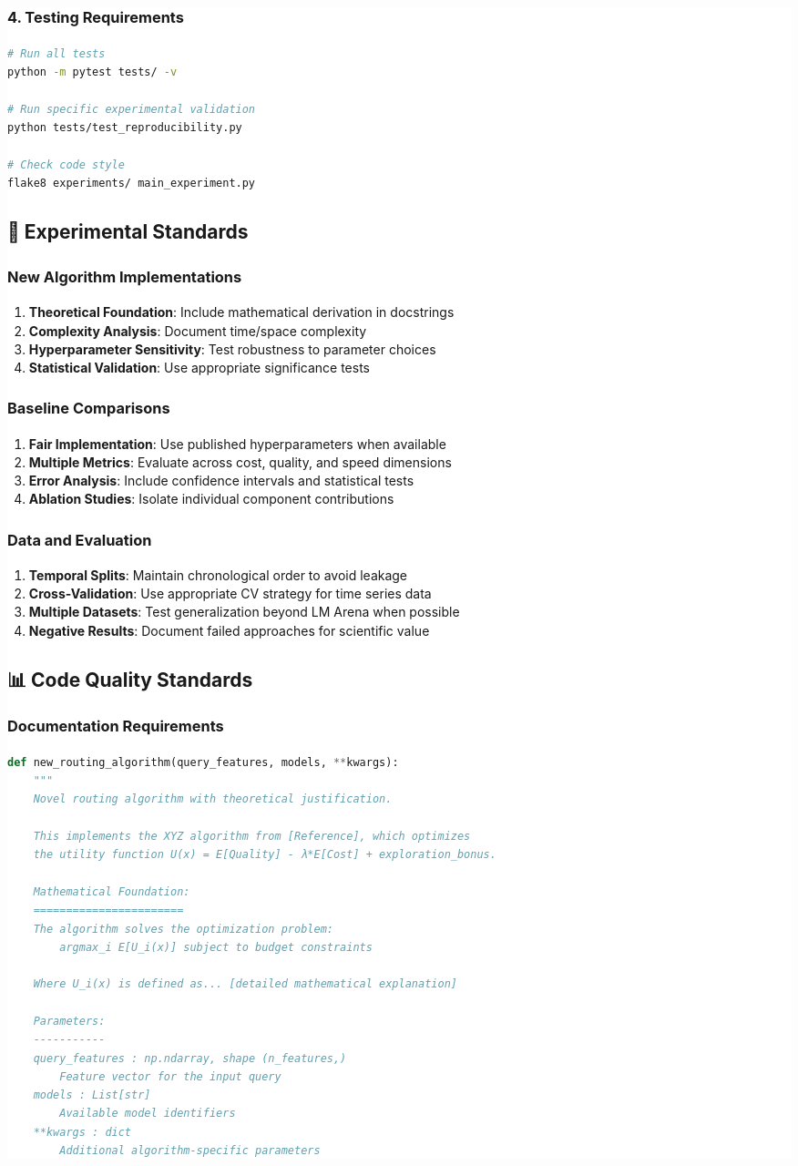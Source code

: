 ### 4. **Testing Requirements**

```bash
# Run all tests
python -m pytest tests/ -v

# Run specific experimental validation
python tests/test_reproducibility.py

# Check code style
flake8 experiments/ main_experiment.py
```

## 🧪 Experimental Standards

### New Algorithm Implementations

1. **Theoretical Foundation**: Include mathematical derivation in docstrings
2. **Complexity Analysis**: Document time/space complexity
3. **Hyperparameter Sensitivity**: Test robustness to parameter choices
4. **Statistical Validation**: Use appropriate significance tests

### Baseline Comparisons

1. **Fair Implementation**: Use published hyperparameters when available
2. **Multiple Metrics**: Evaluate across cost, quality, and speed dimensions
3. **Error Analysis**: Include confidence intervals and statistical tests
4. **Ablation Studies**: Isolate individual component contributions

### Data and Evaluation

1. **Temporal Splits**: Maintain chronological order to avoid leakage
2. **Cross-Validation**: Use appropriate CV strategy for time series data
3. **Multiple Datasets**: Test generalization beyond LM Arena when possible
4. **Negative Results**: Document failed approaches for scientific value

## 📊 Code Quality Standards

### Documentation Requirements

```python
def new_routing_algorithm(query_features, models, **kwargs):
    """
    Novel routing algorithm with theoretical justification.

    This implements the XYZ algorithm from [Reference], which optimizes
    the utility function U(x) = E[Quality] - λ*E[Cost] + exploration_bonus.

    Mathematical Foundation:
    =======================
    The algorithm solves the optimization problem:
        argmax_i E[U_i(x)] subject to budget constraints

    Where U_i(x) is defined as... [detailed mathematical explanation]

    Parameters:
    -----------
    query_features : np.ndarray, shape (n_features,)
        Feature vector for the input query
    models : List[str]
        Available model identifiers
    **kwargs : dict
        Additional algorithm-specific parameters
```